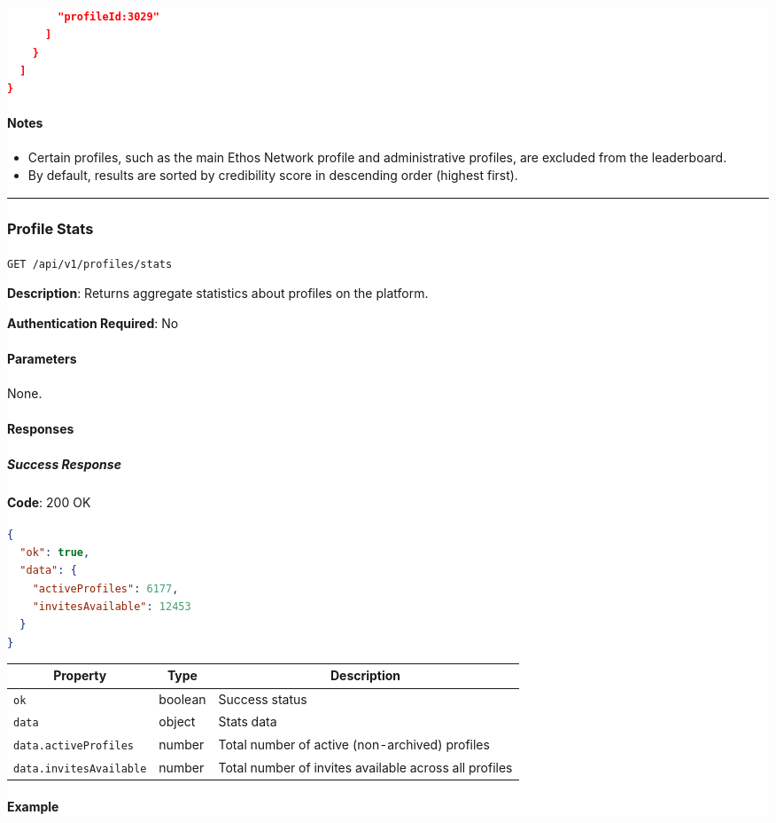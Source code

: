 ```json
        "profileId:3029"
      ]
    }
  ]
}
```

#### Notes

- Certain profiles, such as the main Ethos Network profile and administrative profiles, are excluded from the leaderboard.
- By default, results are sorted by credibility score in descending order (highest first).

---

### Profile Stats

```
GET /api/v1/profiles/stats
```

**Description**: Returns aggregate statistics about profiles on the platform.

**Authentication Required**: No

#### Parameters

None.

#### Responses

##### Success Response

**Code**: 200 OK

```json
{
  "ok": true,
  "data": {
    "activeProfiles": 6177,
    "invitesAvailable": 12453
  }
}
```

| Property                | Type    | Description                                           |
| ----------------------- | ------- | ----------------------------------------------------- |
| `ok`                    | boolean | Success status                                        |
| `data`                  | object  | Stats data                                            |
| `data.activeProfiles`   | number  | Total number of active (non-archived) profiles        |
| `data.invitesAvailable` | number  | Total number of invites available across all profiles |

#### Example
